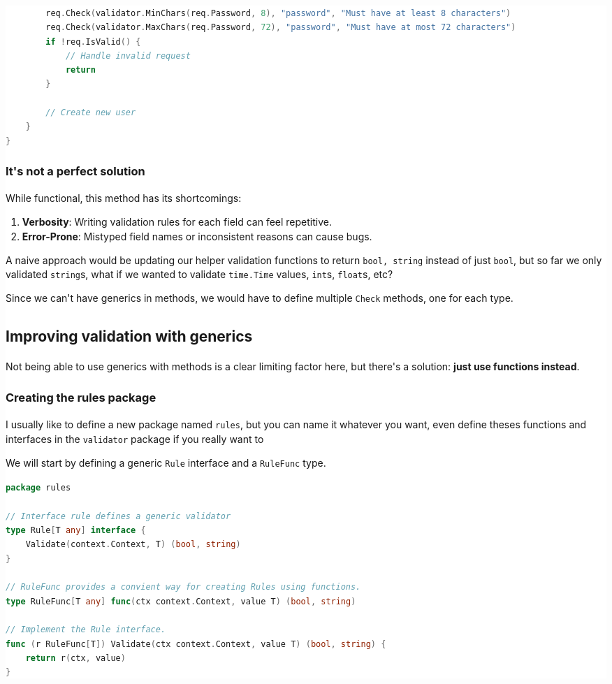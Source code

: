 ```go
        req.Check(validator.MinChars(req.Password, 8), "password", "Must have at least 8 characters")
        req.Check(validator.MaxChars(req.Password, 72), "password", "Must have at most 72 characters")
        if !req.IsValid() {
            // Handle invalid request
            return
        }

        // Create new user
    }
}
```

### It's not a perfect solution

While functional, this method has its shortcomings:

1. **Verbosity**: Writing validation rules for each field can feel repetitive.
2. **Error-Prone**: Mistyped field names or inconsistent reasons can cause bugs.

A naive approach would be updating our helper validation functions to return `bool, string` instead of just `bool`,
but so far we only validated `string`s, what if we wanted to validate `time.Time` values, `int`s, `float`s, etc?

Since we can't have generics in methods, we would have to define multiple `Check` methods, one for each type.

## Improving validation with generics

Not being able to use generics with methods is a clear limiting factor here, but there's a solution:
**just use functions instead**.

### Creating the rules package

I usually like to define a new package named `rules`, but you can name it whatever you want, even define theses functions
and interfaces in the `validator` package if you really want to

We will start by defining a generic `Rule` interface and a `RuleFunc` type.

```go
package rules

// Interface rule defines a generic validator
type Rule[T any] interface {
    Validate(context.Context, T) (bool, string)
}

// RuleFunc provides a convient way for creating Rules using functions.
type RuleFunc[T any] func(ctx context.Context, value T) (bool, string)

// Implement the Rule interface.
func (r RuleFunc[T]) Validate(ctx context.Context, value T) (bool, string) {
    return r(ctx, value)
}
```
